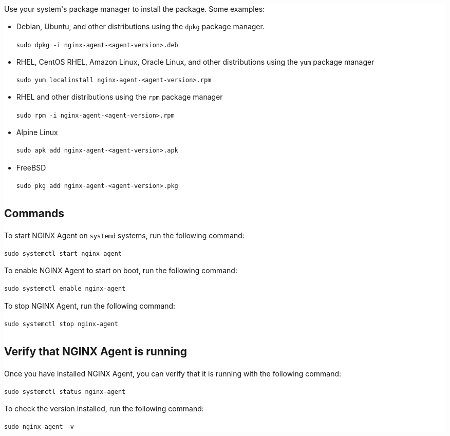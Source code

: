 Use your system's package manager to install the package. Some examples:

- Debian, Ubuntu, and other distributions using the `dpkg` package manager.

  ```shell
  sudo dpkg -i nginx-agent-<agent-version>.deb
  ```

- RHEL, CentOS RHEL, Amazon Linux, Oracle Linux, and other distributions using the `yum` package manager

  ```shell
  sudo yum localinstall nginx-agent-<agent-version>.rpm
  ```

- RHEL and other distributions using the `rpm` package manager

  ```shell
  sudo rpm -i nginx-agent-<agent-version>.rpm
  ```

- Alpine Linux

  ```shell
  sudo apk add nginx-agent-<agent-version>.apk
  ```

- FreeBSD

  ```shell
  sudo pkg add nginx-agent-<agent-version>.pkg
  ```

## Commands

To start NGINX Agent on `systemd` systems, run the following command:

```shell
sudo systemctl start nginx-agent
```

To enable NGINX Agent to start on boot, run the following command:

```shell
sudo systemctl enable nginx-agent
```

To stop NGINX Agent, run the following command:

```shell
sudo systemctl stop nginx-agent
```

## Verify that NGINX Agent is running

Once you have installed NGINX Agent, you can verify that it is running with the following command:

```shell
sudo systemctl status nginx-agent
```

To check the version installed, run the following command:
```shell
sudo nginx-agent -v
```